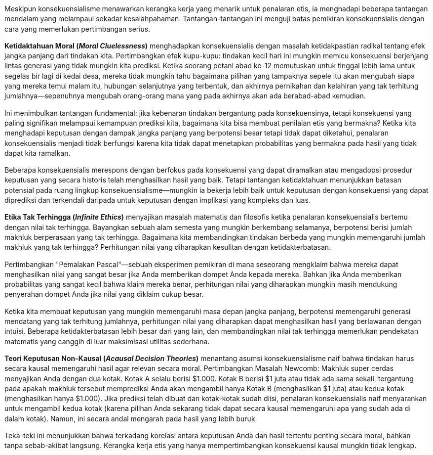 Meskipun konsekuensialisme menawarkan kerangka kerja yang menarik untuk penalaran etis, ia menghadapi beberapa tantangan mendalam yang melampaui sekadar kesalahpahaman. Tantangan-tantangan ini menguji batas pemikiran konsekuensialis dengan cara yang memerlukan pertimbangan serius.

**Ketidaktahuan Moral (*Moral Cluelessness*)** menghadapkan konsekuensialis dengan masalah ketidakpastian radikal tentang efek jangka panjang dari tindakan kita. Pertimbangkan efek kupu-kupu: tindakan kecil hari ini mungkin memicu konsekuensi berjenjang lintas generasi yang tidak mungkin kita prediksi. Ketika seorang petani abad ke-12 memutuskan untuk tinggal lebih lama untuk segelas bir lagi di kedai desa, mereka tidak mungkin tahu bagaimana pilihan yang tampaknya sepele itu akan mengubah siapa yang mereka temui malam itu, hubungan selanjutnya yang terbentuk, dan akhirnya pernikahan dan kelahiran yang tak terhitung jumlahnya—sepenuhnya mengubah orang-orang mana yang pada akhirnya akan ada berabad-abad kemudian.

Ini menimbulkan tantangan fundamental: jika kebenaran tindakan bergantung pada konsekuensinya, tetapi konsekuensi yang paling signifikan melampaui kemampuan prediksi kita, bagaimana kita bisa membuat penilaian etis yang bermakna? Ketika kita menghadapi keputusan dengan dampak jangka panjang yang berpotensi besar tetapi tidak dapat diketahui, penalaran konsekuensialis menjadi tidak berfungsi karena kita tidak dapat menetapkan probabilitas yang bermakna pada hasil yang tidak dapat kita ramalkan.

Beberapa konsekuensialis merespons dengan berfokus pada konsekuensi yang dapat diramalkan atau mengadopsi prosedur keputusan yang secara historis telah menghasilkan hasil yang baik. Tetapi tantangan ketidaktahuan menunjukkan batasan potensial pada ruang lingkup konsekuensialisme—mungkin ia bekerja lebih baik untuk keputusan dengan konsekuensi yang dapat diprediksi dan terkendali daripada untuk keputusan dengan implikasi yang kompleks dan luas.

**Etika Tak Terhingga (*Infinite Ethics*)** menyajikan masalah matematis dan filosofis ketika penalaran konsekuensialis bertemu dengan nilai tak terhingga. Bayangkan sebuah alam semesta yang mungkin berkembang selamanya, berpotensi berisi jumlah makhluk berperasaan yang tak terhingga. Bagaimana kita membandingkan tindakan berbeda yang mungkin memengaruhi jumlah makhluk yang tak terhingga? Perhitungan nilai yang diharapkan kesulitan dengan ketidakterbatasan.

Pertimbangkan "Pemalakan Pascal"—sebuah eksperimen pemikiran di mana seseorang mengklaim bahwa mereka dapat menghasilkan nilai yang sangat besar jika Anda memberikan dompet Anda kepada mereka. Bahkan jika Anda memberikan probabilitas yang sangat kecil bahwa klaim mereka benar, perhitungan nilai yang diharapkan mungkin masih mendukung penyerahan dompet Anda jika nilai yang diklaim cukup besar.

Ketika kita membuat keputusan yang mungkin memengaruhi masa depan jangka panjang, berpotensi memengaruhi generasi mendatang yang tak terhitung jumlahnya, perhitungan nilai yang diharapkan dapat menghasilkan hasil yang berlawanan dengan intuisi. Beberapa ketidakterbatasan lebih besar dari yang lain, dan membandingkan nilai tak terhingga memerlukan pendekatan matematis yang canggih di luar maksimisasi utilitas sederhana.

**Teori Keputusan Non-Kausal (*Acausal Decision Theories*)** menantang asumsi konsekuensialisme naif bahwa tindakan harus secara kausal memengaruhi hasil agar relevan secara moral. Pertimbangkan Masalah Newcomb: Makhluk super cerdas menyajikan Anda dengan dua kotak. Kotak A selalu berisi $1.000. Kotak B berisi $1 juta atau tidak ada sama sekali, tergantung pada apakah makhluk tersebut memprediksi Anda akan mengambil hanya Kotak B (menghasilkan $1 juta) atau kedua kotak (menghasilkan hanya $1.000). Jika prediksi telah dibuat dan kotak-kotak sudah diisi, penalaran konsekuensialis naif menyarankan untuk mengambil kedua kotak (karena pilihan Anda sekarang tidak dapat secara kausal memengaruhi apa yang sudah ada di dalam kotak). Namun, ini secara andal mengarah pada hasil yang lebih buruk.

Teka-teki ini menunjukkan bahwa terkadang korelasi antara keputusan Anda dan hasil tertentu penting secara moral, bahkan tanpa sebab-akibat langsung. Kerangka kerja etis yang hanya mempertimbangkan konsekuensi kausal mungkin tidak lengkap.
